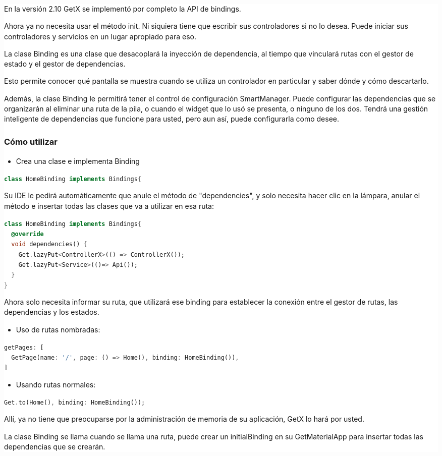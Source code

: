 En la versión 2.10 GetX se implementó por completo la API de bindings.

Ahora ya no necesita usar el método init. Ni siquiera tiene que escribir sus controladores si no lo desea. Puede iniciar sus controladores y servicios en un lugar apropiado para eso.

La clase Binding es una clase que desacoplará la inyección de dependencia, al tiempo que vinculará rutas con el gestor de estado y el gestor de dependencias.

Esto permite conocer qué pantalla se muestra cuando se utiliza un controlador en particular y saber dónde y cómo descartarlo.

Además, la clase Binding le permitirá tener el control de configuración SmartManager. Puede configurar las dependencias que se organizarán al eliminar una ruta de la pila, o cuando el widget que lo usó se presenta, o ninguno de los dos. Tendrá una gestión inteligente de dependencias que funcione para usted, pero aun así, puede configurarla como desee.

### Cómo utilizar

- Crea una clase e implementa Binding

```dart
class HomeBinding implements Bindings{
```

Su IDE le pedirá automáticamente que anule el método de "dependencies", y solo necesita hacer clic en la lámpara, anular el método e insertar todas las clases que va a utilizar en esa ruta:

```dart
class HomeBinding implements Bindings{
  @override
  void dependencies() {
    Get.lazyPut<ControllerX>(() => ControllerX());
    Get.lazyPut<Service>(()=> Api());
  }
}
```

Ahora solo necesita informar su ruta, que utilizará ese binding para establecer la conexión entre el gestor de rutas, las dependencias y los estados.

- Uso de rutas nombradas:

```dart
getPages: [
  GetPage(name: '/', page: () => Home(), binding: HomeBinding()),
]
```

- Usando rutas normales:

```dart
Get.to(Home(), binding: HomeBinding());
```

Allí, ya no tiene que preocuparse por la administración de memoria de su aplicación, GetX lo hará por usted.

La clase Binding se llama cuando se llama una ruta, puede crear un initialBinding en su GetMaterialApp para insertar todas las dependencias que se crearán.
